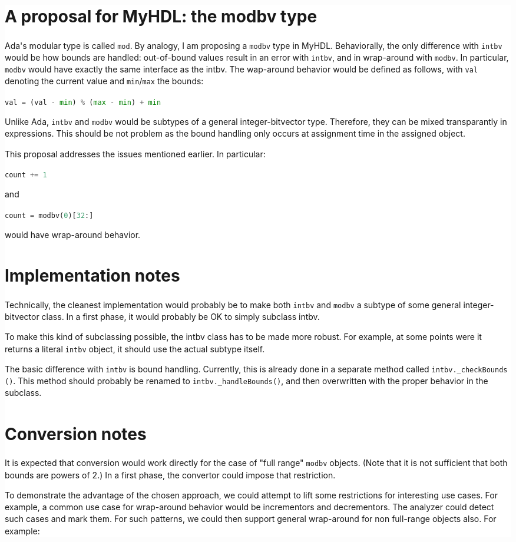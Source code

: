 A proposal for MyHDL: the modbv type
====================================

Ada's modular type is called `mod`. By analogy, I am proposing a `modbv` type
in MyHDL. Behaviorally, the only difference with `intbv` would be how bounds
are handled: out-of-bound values result in an error with `intbv`, and in
wrap-around with `modbv`. In particular, `modbv` would have exactly the same
interface as the intbv. The wap-around behavior would be defined as follows,
with `val` denoting the current value and `min`/`max` the bounds:

```python
val = (val - min) % (max - min) + min
```

Unlike Ada, `intbv` and `modbv` would be subtypes of a general
integer-bitvector type. Therefore, they can be mixed transparantly in
expressions. This should be not problem as the bound handling only occurs at
assignment time in the assigned object.
           
This proposal addresses the issues mentioned earlier. In particular:

```python
count += 1
```
and

```python
count = modbv(0)[32:]
```
would have wrap-around behavior.

Implementation notes
====================

Technically, the cleanest implementation would probably be to make both `intbv`
and `modbv` a subtype of some general integer-bitvector class. In a first
phase, it would probably be OK to simply subclass intbv.

To make this kind of subclassing possible, the intbv class has to be made more
robust. For example, at some points were it returns a literal `intbv` object,
it should use the actual subtype itself.

The basic difference with `intbv` is bound handling. Currently, this is already
done in a separate method called `intbv._checkBounds()`. This method should
probably be renamed to `intbv._handleBounds()`, and then overwritten with the
proper behavior in the subclass.

Conversion notes
================

It is expected that conversion would work directly for the case of "full range"
`modbv` objects. (Note that it is not sufficient that both bounds are powers of
2.) In a first phase, the convertor could impose that restriction.

To demonstrate the advantage of the chosen approach, we could attempt to lift
some restrictions for interesting use cases. For example, a common use case for
wrap-around behavior would be incrementors and decrementors. The analyzer could
detect such cases and mark them. For such patterns, we could then support
general wrap-around for non full-range objects also. For example:
